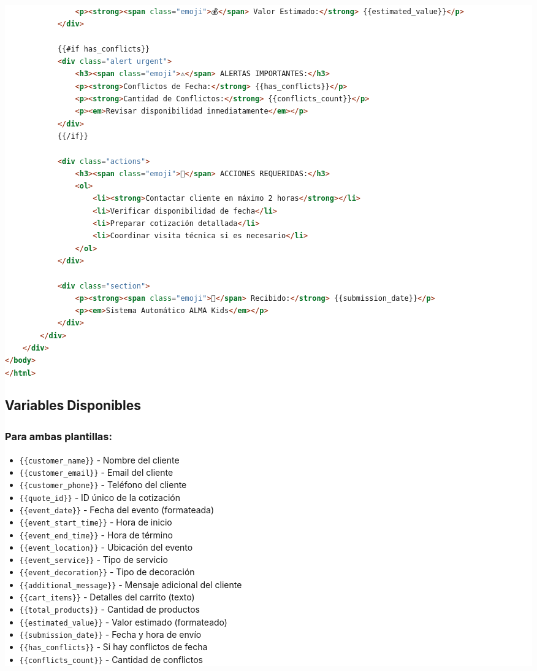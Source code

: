 ```html
                <p><strong><span class="emoji">💰</span> Valor Estimado:</strong> {{estimated_value}}</p>
            </div>
            
            {{#if has_conflicts}}
            <div class="alert urgent">
                <h3><span class="emoji">⚠️</span> ALERTAS IMPORTANTES:</h3>
                <p><strong>Conflictos de Fecha:</strong> {{has_conflicts}}</p>
                <p><strong>Cantidad de Conflictos:</strong> {{conflicts_count}}</p>
                <p><em>Revisar disponibilidad inmediatamente</em></p>
            </div>
            {{/if}}
            
            <div class="actions">
                <h3><span class="emoji">🎯</span> ACCIONES REQUERIDAS:</h3>
                <ol>
                    <li><strong>Contactar cliente en máximo 2 horas</strong></li>
                    <li>Verificar disponibilidad de fecha</li>
                    <li>Preparar cotización detallada</li>
                    <li>Coordinar visita técnica si es necesario</li>
                </ol>
            </div>
            
            <div class="section">
                <p><strong><span class="emoji">📅</span> Recibido:</strong> {{submission_date}}</p>
                <p><em>Sistema Automático ALMA Kids</em></p>
            </div>
        </div>
    </div>
</body>
</html>
```

## Variables Disponibles

### Para ambas plantillas:
- `{{customer_name}}` - Nombre del cliente
- `{{customer_email}}` - Email del cliente
- `{{customer_phone}}` - Teléfono del cliente
- `{{quote_id}}` - ID único de la cotización
- `{{event_date}}` - Fecha del evento (formateada)
- `{{event_start_time}}` - Hora de inicio
- `{{event_end_time}}` - Hora de término
- `{{event_location}}` - Ubicación del evento
- `{{event_service}}` - Tipo de servicio
- `{{event_decoration}}` - Tipo de decoración
- `{{additional_message}}` - Mensaje adicional del cliente
- `{{cart_items}}` - Detalles del carrito (texto)
- `{{total_products}}` - Cantidad de productos
- `{{estimated_value}}` - Valor estimado (formateado)
- `{{submission_date}}` - Fecha y hora de envío
- `{{has_conflicts}}` - Si hay conflictos de fecha
- `{{conflicts_count}}` - Cantidad de conflictos
